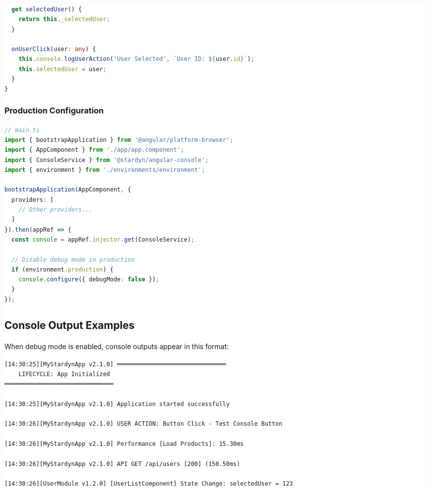 ```typescript
  get selectedUser() {
    return this._selectedUser;
  }

  onUserClick(user: any) {
    this.console.logUserAction('User Selected', `User ID: ${user.id}`);
    this.selectedUser = user;
  }
}
```

### Production Configuration

```typescript
// main.ts
import { bootstrapApplication } from '@angular/platform-browser';
import { AppComponent } from './app/app.component';
import { ConsoleService } from '@stardyn/angular-console';
import { environment } from './environments/environment';

bootstrapApplication(AppComponent, {
  providers: [
    // Other providers...
  ]
}).then(appRef => {
  const console = appRef.injector.get(ConsoleService);

  // Disable debug mode in production
  if (environment.production) {
    console.configure({ debugMode: false });
  }
});
```

## Console Output Examples

When debug mode is enabled, console outputs appear in this format:

```
[14:30:25][MyStardynApp v2.1.0] ═══════════════════════════════
    LIFECYCLE: App Initialized
═══════════════════════════════

[14:30:25][MyStardynApp v2.1.0] Application started successfully

[14:30:26][MyStardynApp v2.1.0] USER ACTION: Button Click - Test Console Button

[14:30:26][MyStardynApp v2.1.0] Performance [Load Products]: 15.30ms

[14:30:26][MyStardynApp v2.1.0] API GET /api/users [200] (150.50ms)

[14:30:26][UserModule v1.2.0] [UserListComponent] State Change: selectedUser = 123
```
